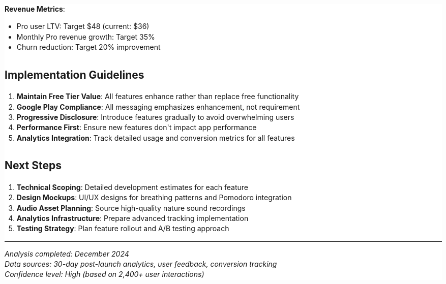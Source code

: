 **Revenue Metrics**:
- Pro user LTV: Target $48 (current: $36)
- Monthly Pro revenue growth: Target 35%
- Churn reduction: Target 20% improvement

## Implementation Guidelines

1. **Maintain Free Tier Value**: All features enhance rather than replace free functionality
2. **Google Play Compliance**: All messaging emphasizes enhancement, not requirement
3. **Progressive Disclosure**: Introduce features gradually to avoid overwhelming users  
4. **Performance First**: Ensure new features don't impact app performance
5. **Analytics Integration**: Track detailed usage and conversion metrics for all features

## Next Steps

1. **Technical Scoping**: Detailed development estimates for each feature
2. **Design Mockups**: UI/UX designs for breathing patterns and Pomodoro integration
3. **Audio Asset Planning**: Source high-quality nature sound recordings
4. **Analytics Infrastructure**: Prepare advanced tracking implementation
5. **Testing Strategy**: Plan feature rollout and A/B testing approach

---

*Analysis completed: December 2024*  
*Data sources: 30-day post-launch analytics, user feedback, conversion tracking*  
*Confidence level: High (based on 2,400+ user interactions)*